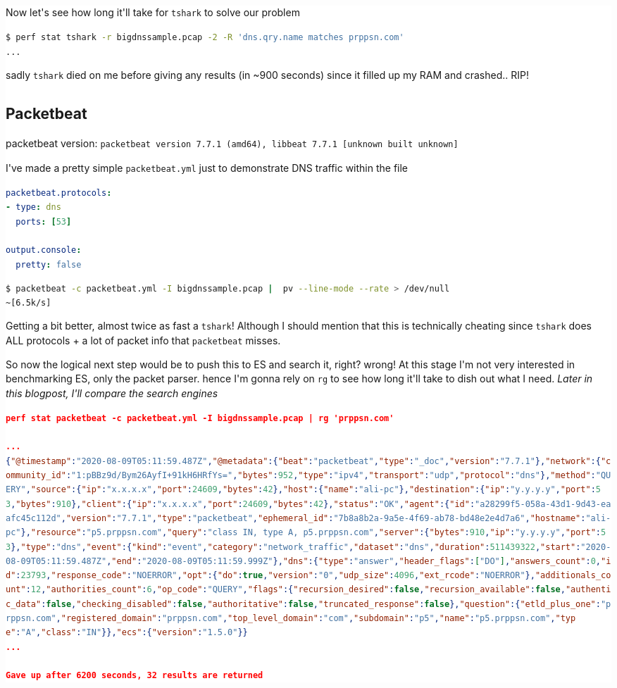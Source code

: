 
Now let's see how long it'll take for `tshark` to solve our problem

```sh
$ perf stat tshark -r bigdnssample.pcap -2 -R 'dns.qry.name matches prppsn.com'
...
```

sadly `tshark` died on me before giving any results (in ~900 seconds) since it filled up my RAM and crashed.. RIP!

## Packetbeat

packetbeat version:
`packetbeat version 7.7.1 (amd64), libbeat 7.7.1 [unknown built unknown]`

I've made a pretty simple `packetbeat.yml` just to demonstrate DNS traffic within the file

```yaml
packetbeat.protocols:
- type: dns
  ports: [53]

output.console:
  pretty: false
```

```sh
$ packetbeat -c packetbeat.yml -I bigdnssample.pcap |  pv --line-mode --rate > /dev/null
~[6.5k/s]
```

Getting a bit better, almost twice as fast a `tshark`! Although I should mention that this is technically cheating since `tshark` does ALL protocols + a lot of packet info that `packetbeat` misses. 

So now the logical next step would be to push this to ES and search it, right? wrong! At this stage I'm not very interested in benchmarking ES, only the packet parser. hence I'm gonna rely on `rg` to see how long it'll take to dish out what I need. *Later in this blogpost, I'll compare the search engines*

```json
perf stat packetbeat -c packetbeat.yml -I bigdnssample.pcap | rg 'prppsn.com'

...
{"@timestamp":"2020-08-09T05:11:59.487Z","@metadata":{"beat":"packetbeat","type":"_doc","version":"7.7.1"},"network":{"community_id":"1:pBBz9d/Bym26AyfI+91kH6HRfYs=","bytes":952,"type":"ipv4","transport":"udp","protocol":"dns"},"method":"QUERY","source":{"ip":"x.x.x.x","port":24609,"bytes":42},"host":{"name":"ali-pc"},"destination":{"ip":"y.y.y.y","port":53,"bytes":910},"client":{"ip":"x.x.x.x","port":24609,"bytes":42},"status":"OK","agent":{"id":"a28299f5-058a-43d1-9d43-eaafc45c112d","version":"7.7.1","type":"packetbeat","ephemeral_id":"7b8a8b2a-9a5e-4f69-ab78-bd48e2e4d7a6","hostname":"ali-pc"},"resource":"p5.prppsn.com","query":"class IN, type A, p5.prppsn.com","server":{"bytes":910,"ip":"y.y.y.y","port":53},"type":"dns","event":{"kind":"event","category":"network_traffic","dataset":"dns","duration":511439322,"start":"2020-08-09T05:11:59.487Z","end":"2020-08-09T05:11:59.999Z"},"dns":{"type":"answer","header_flags":["DO"],"answers_count":0,"id":23793,"response_code":"NOERROR","opt":{"do":true,"version":"0","udp_size":4096,"ext_rcode":"NOERROR"},"additionals_count":12,"authorities_count":6,"op_code":"QUERY","flags":{"recursion_desired":false,"recursion_available":false,"authentic_data":false,"checking_disabled":false,"authoritative":false,"truncated_response":false},"question":{"etld_plus_one":"prppsn.com","registered_domain":"prppsn.com","top_level_domain":"com","subdomain":"p5","name":"p5.prppsn.com","type":"A","class":"IN"}},"ecs":{"version":"1.5.0"}}
...

Gave up after 6200 seconds, 32 results are returned 
```
